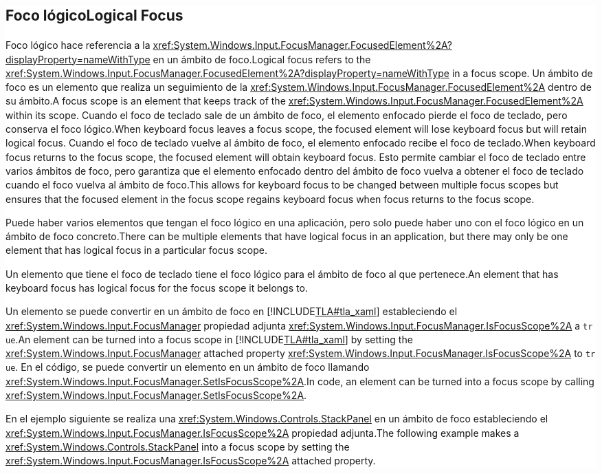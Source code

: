 <a name="Logical_Focus"></a>   
## <a name="logical-focus"></a><span data-ttu-id="5d528-129">Foco lógico</span><span class="sxs-lookup"><span data-stu-id="5d528-129">Logical Focus</span></span>  
 <span data-ttu-id="5d528-130">Foco lógico hace referencia a la <xref:System.Windows.Input.FocusManager.FocusedElement%2A?displayProperty=nameWithType> en un ámbito de foco.</span><span class="sxs-lookup"><span data-stu-id="5d528-130">Logical focus refers to the <xref:System.Windows.Input.FocusManager.FocusedElement%2A?displayProperty=nameWithType> in a focus scope.</span></span>  <span data-ttu-id="5d528-131">Un ámbito de foco es un elemento que realiza un seguimiento de la <xref:System.Windows.Input.FocusManager.FocusedElement%2A> dentro de su ámbito.</span><span class="sxs-lookup"><span data-stu-id="5d528-131">A focus scope is an element that keeps track of the <xref:System.Windows.Input.FocusManager.FocusedElement%2A> within its scope.</span></span>  <span data-ttu-id="5d528-132">Cuando el foco de teclado sale de un ámbito de foco, el elemento enfocado pierde el foco de teclado, pero conserva el foco lógico.</span><span class="sxs-lookup"><span data-stu-id="5d528-132">When keyboard focus leaves a focus scope, the focused element will lose keyboard focus but will retain logical focus.</span></span>  <span data-ttu-id="5d528-133">Cuando el foco de teclado vuelve al ámbito de foco, el elemento enfocado recibe el foco de teclado.</span><span class="sxs-lookup"><span data-stu-id="5d528-133">When keyboard focus returns to the focus scope, the focused element will obtain keyboard focus.</span></span>  <span data-ttu-id="5d528-134">Esto permite cambiar el foco de teclado entre varios ámbitos de foco, pero garantiza que el elemento enfocado dentro del ámbito de foco vuelva a obtener el foco de teclado cuando el foco vuelva al ámbito de foco.</span><span class="sxs-lookup"><span data-stu-id="5d528-134">This allows for keyboard focus to be changed between multiple focus scopes but ensures that the focused element in the focus scope regains keyboard focus when focus returns to the focus scope.</span></span>  
  
 <span data-ttu-id="5d528-135">Puede haber varios elementos que tengan el foco lógico en una aplicación, pero solo puede haber uno con el foco lógico en un ámbito de foco concreto.</span><span class="sxs-lookup"><span data-stu-id="5d528-135">There can be multiple elements that have logical focus in an application, but there may only be one element that has logical focus in a particular focus scope.</span></span>  
  
 <span data-ttu-id="5d528-136">Un elemento que tiene el foco de teclado tiene el foco lógico para el ámbito de foco al que pertenece.</span><span class="sxs-lookup"><span data-stu-id="5d528-136">An element that has keyboard focus has logical focus for the focus scope it belongs to.</span></span>  
  
 <span data-ttu-id="5d528-137">Un elemento se puede convertir en un ámbito de foco en [!INCLUDE[TLA#tla_xaml](../../../../includes/tlasharptla-xaml-md.md)] estableciendo el <xref:System.Windows.Input.FocusManager> propiedad adjunta <xref:System.Windows.Input.FocusManager.IsFocusScope%2A> a `true`.</span><span class="sxs-lookup"><span data-stu-id="5d528-137">An element can be turned into a focus scope in [!INCLUDE[TLA#tla_xaml](../../../../includes/tlasharptla-xaml-md.md)] by setting the <xref:System.Windows.Input.FocusManager> attached property <xref:System.Windows.Input.FocusManager.IsFocusScope%2A> to `true`.</span></span>  <span data-ttu-id="5d528-138">En el código, se puede convertir un elemento en un ámbito de foco llamando <xref:System.Windows.Input.FocusManager.SetIsFocusScope%2A>.</span><span class="sxs-lookup"><span data-stu-id="5d528-138">In code, an element can be turned into a focus scope by calling <xref:System.Windows.Input.FocusManager.SetIsFocusScope%2A>.</span></span>  
  
 <span data-ttu-id="5d528-139">En el ejemplo siguiente se realiza una <xref:System.Windows.Controls.StackPanel> en un ámbito de foco estableciendo el <xref:System.Windows.Input.FocusManager.IsFocusScope%2A> propiedad adjunta.</span><span class="sxs-lookup"><span data-stu-id="5d528-139">The following example makes a <xref:System.Windows.Controls.StackPanel> into a focus scope by setting the <xref:System.Windows.Input.FocusManager.IsFocusScope%2A> attached property.</span></span>  
  